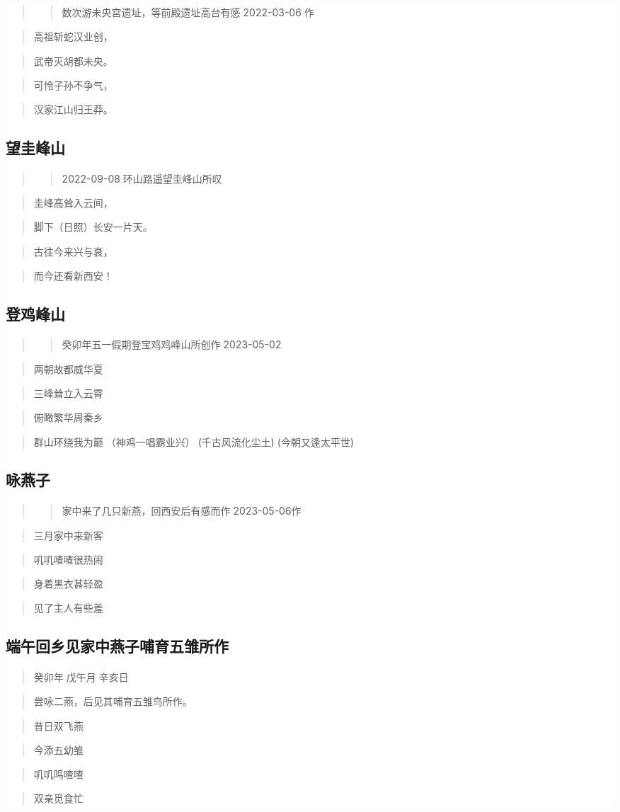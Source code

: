 > > 数次游未央宫遗址，等前殿遗址高台有感 2022-03-06 作

> 高祖斩蛇汉业创，

> 武帝灭胡都未央。

> 可怜子孙不争气，

> 汉家江山归王莽。

## 望圭峰山

> > 2022-09-08  环山路遥望圭峰山所叹

> 圭峰高耸入云间，

> 脚下（日照）长安一片天。

> 古往今来兴与衰，

> 而今还看新西安！

## 登鸡峰山

> > 癸卯年五一假期登宝鸡鸡峰山所创作 2023-05-02

> 两朝故都威华夏

> 三峰耸立入云霄

> 俯瞰繁华周秦乡

> 群山环绕我为巅 （神鸡一唱霸业兴） (千古风流化尘土) (今朝又逢太平世)

## 咏燕子

> > 家中来了几只新燕，回西安后有感而作 2023-05-06作

> 三月家中来新客

> 叽叽喳喳很热闹

> 身着黑衣甚轻盈

> 见了主人有些羞

## 端午回乡见家中燕子哺育五雏所作

> 癸卯年 戊午月 辛亥日

> 尝咏二燕，后见其哺育五雏鸟所作。

> 昔日双飞燕

> 今添五幼雏

> 叽叽鸣喳喳

> 双亲觅食忙
